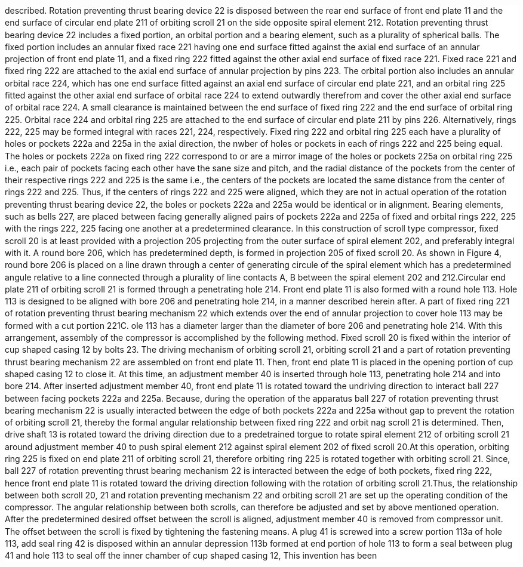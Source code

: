 described. Rotation preventing thrust bearing device 22 is disposed between the rear end surface of front end plate 11 and the end surface of circular end plate 211 of orbiting scroll 21 on the side opposite spiral element 212. Rotation preventing thrust bearing device 22 includes a fixed portion, an orbital portion and a bearing element, such as a plurality of spherical balls. The fixed portion includes an annular fixed race 221 having one end surface fitted against the axial end surface of an annular projection of front end plate 11, and a fixed ring 222 fitted against the other axial end surface of fixed race 221. Fixed race 221 and fixed ring 222 are attached to the axial end surface of annular projection by pins 223. The orbital portion also includes an annular orbital race 224, which has one end surface fitted against an axial end surface of circular end plate 221, and an orbital ring 225 fitted against the other axial end surface of orbital race 224 to extend outwardly therefrom and cover the other axial end surface of orbital race 224. A small clearance is maintained between the end surface of fixed ring 222 and the end surface of orbital ring 225. Orbital race 224 and orbital ring 225 are attached to the end surface of circular end plate 211 by pins 226. Alternatively, rings 222, 225 may be formed integral with races 221, 224, respectively. Fixed ring 222 and orbital ring 225 each have a plurality of holes or pockets 222a and 225a in the axial direction, the nwber of holes or pockets in each of rings 222 and 225 being equal. The holes or pockets 222a on fixed ring 222 correspond to or are a mirror image of the holes or pockets 225a on orbital ring 225 i.e., each pair of pockets facing each other have the sane size and pitch, and the radial distance of the pockets from the center of their respective rings 222 and 225 is the same i.e., the centers of the pockets are located the same distance from the center of rings 222 and 225. Thus, if the centers of rings 222 and 225 were aligned, which they are not in actual operation of the rotation preventing thrust bearing device 22, the boles or pockets 222a and 225a would be identical or in alignment. Bearing elements, such as bells 227, are placed between facing generally aligned pairs of pockets 222a and 225a of fixed and orbital rings 222, 225 with the rings 222, 225 facing one another at a predetermined clearance. In this construction of scroll type compressor, fixed scroll 20 is at least provided with a projection 205 projecting from the outer surface of spiral element 202, and preferably integral with it. A round bore 206, which has predetermined depth, is formed in projection 205 of fixed scroll 20. As shown in Figure 4, round bore 206 is placed on a line drawn through a center of generating circule of the spiral element which has a predetermined angule relative to a line connected through a plurality of line contacts A, B between the spiral element 202 and 212.Circular end plate 211 of orbiting scroll 21 is formed through a penetrating hole 214. Front end plate 11 is also formed with a round hole 113. Hole 113 is designed to be aligned with bore 206 and penetrating hole 214, in a manner described herein after. A part of fixed ring 221 of rotation preventing thrust bearing mechanism 22 which extends over the end of annular projection to cover hole 113 may be formed with a cut portion 221C. ole 113 has a diameter larger than the diameter of bore 206 and penetrating hole 214. With this arrangement, assembly of the compressor is accomplished by the following method. Fixed scroll 20 is fixed within the interior of cup shaped casing 12 by bolts 23. The driving mechanism of orbiting scroll 21, orbiting scroll 21 and a part of rotation preventing thrust bearing mechanism 22 are assembled on front end plate 11. Then, front end plate 11 is placed in the opening portion of cup shaped casing 12 to close it. At this time, an adjustment member 40 is inserted through hole 113, penetrating hole 214 and into bore 214. After inserted adjustment member 40, front end plate 11 is rotated toward the undriving direction to interact ball 227 between facing pockets 222a and 225a. Because, during the operation of the apparatus ball 227 of rotation preventing thrust bearing mechanism 22 is usually interacted between the edge of both pockets 222a and 225a without gap to prevent the rotation of orbiting scroll 21, thereby the formal angular relationship between fixed ring 222 and orbit nag scroll 21 is determined. Then, drive shaft 13 is rotated toward the driving direction due to a predetrained torgue to rotate spiral element 212 of orbiting scroll 21 around adjustment member 40 to push spiral element 212 against spiral element 202 of fixed scroll 20.At this operation, orbiting ring 225 is fixed on end plate 211 of orbiting scroll 21, therefore orbiting ring 225 is rotated together with orbiting scroll 21. Since, ball 227 of rotation preventing thrust bearing mechanism 22 is interacted between the edge of both pockets, fixed ring 222, hence front end plate 11 is rotated toward the driving direction following with the rotation of orbiting scroll 21.Thus, the relationship between both scroll 20, 21 and rotation preventing mechanism 22 and orbiting scroll 21 are set up the operating condition of the compressor. The angular relationship between both scrolls, can therefore be adjusted and set by above mentioned operation. After the predetermined desired offset between the scroll is aligned, adjustment member 40 is removed from compressor unit. The offset between the scroll is fixed by tightening the fastening means. A plug 41 is screwed into a screw portion 113a of hole 113, add seal ring 42 is disposed within an annular depression 113b formed at end portion of hole 113 to form a seal between plug 41 and hole 113 to seal off the inner chamber of cup shaped casing 12, This invention has been